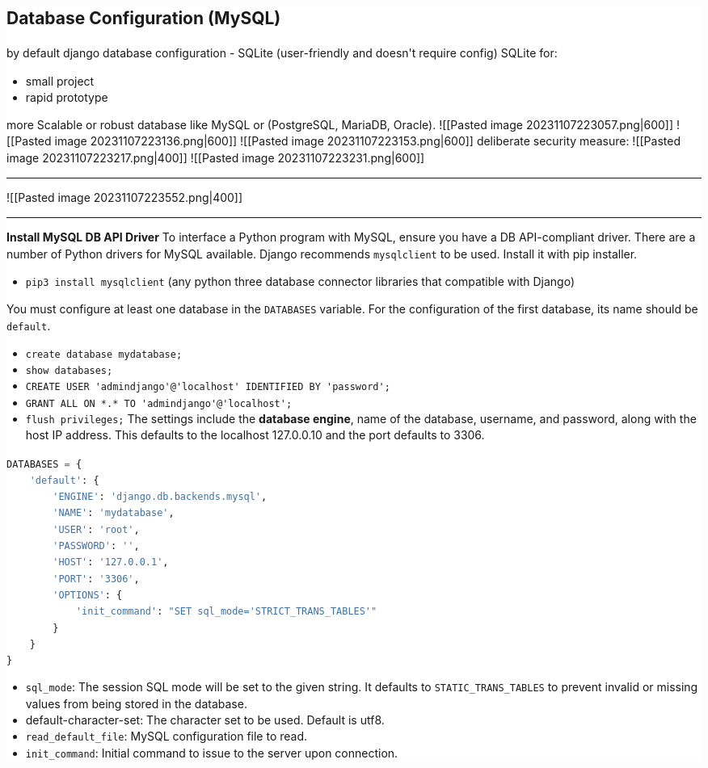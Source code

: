 ## Database Configuration (MySQL)
by default django database configuration - SQLite (user-friendly and doesn't require config) 
SQLite for:
- small project
- rapid prototype

more Scalable or robust database like MySQL or (PostgreSQL, MariaDB, Oracle).
![[Pasted image 20231107223057.png|600]]
![[Pasted image 20231107223136.png|600]]
![[Pasted image 20231107223153.png|600]]
deliberate security measure:
![[Pasted image 20231107223217.png|400]]
![[Pasted image 20231107223231.png|600]]

---
![[Pasted image 20231107223552.png|400]]

---
**Install MySQL DB API Driver**
To interface a Python program with MySQL, ensure you have a DB API-compliant driver. There are a number of Python drivers for MySQL available. Django recommends `mysqlclient` to be used. Install it with pip installer.
- `pip3 install mysqlclient`
(any python three database connector libraries that compatible with Django)

You must configure at least one database in the `DATABASES` variable. For the configuration of the first database, its name should be `default`.
- `create database mydatabase;`
- `show databases;`
- `CREATE USER 'admindjango'@'localhost' IDENTIFIED BY 'password';`
- `GRANT ALL ON *.* TO 'admindjango'@'localhost';`
- `flush privileges;`
The settings include the **database engine**, name of the database, username, and password, along with the host IP address. This defaults to the localhost 127.0.0.10 and the port defaults to 3306.
```python
DATABASES = {   
    'default': {   
        'ENGINE': 'django.db.backends.mysql',   
        'NAME': 'mydatabase',   
        'USER': 'root',   
        'PASSWORD': '',   
        'HOST': '127.0.0.1',   
        'PORT': '3306',   
        'OPTIONS': {   
            'init_command': "SET sql_mode='STRICT_TRANS_TABLES'"   
        }   
    }   
}
```
- `sql_mode`: The session SQL mode will be set to the given string. It defaults to `STATIC_TRANS_TABLES` to prevent invalid or missing values from being stored in the database.
- default-character-set: The character set to be used. Default is utf8.
- `read_default_file`: MySQL configuration file to read.
- `init_command`: Initial command to issue to the server upon connection.

